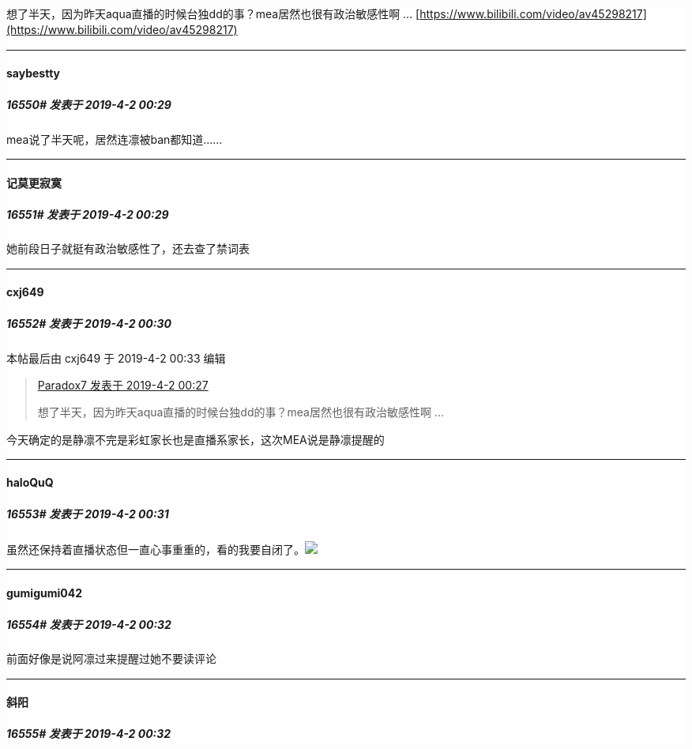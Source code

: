 想了半天，因为昨天aqua直播的时候台独dd的事？mea居然也很有政治敏感性啊 ...</blockquote>
[https://www.bilibili.com/video/av45298217](https://www.bilibili.com/video/av45298217)


*****

####  saybestty  
##### 16550#       发表于 2019-4-2 00:29


mea说了半天呢，居然连凛被ban都知道……


*****

####  记莫更寂寞  
##### 16551#       发表于 2019-4-2 00:29


她前段日子就挺有政治敏感性了，还去查了禁词表


*****

####  cxj649  
##### 16552#       发表于 2019-4-2 00:30


 本帖最后由 cxj649 于 2019-4-2 00:33 编辑 
<blockquote><a href="httphttps://bbs.saraba1st.com/2b/forum.php?mod=redirect&amp;goto=findpost&amp;pid=43131301&amp;ptid=1808327" target="_blank">Paradox7 发表于 2019-4-2 00:27</a>

想了半天，因为昨天aqua直播的时候台独dd的事？mea居然也很有政治敏感性啊 ...</blockquote>
今天确定的是静凛不完是彩虹家长也是直播系家长，这次MEA说是静凛提醒的


*****

####  haloQuQ  
##### 16553#       发表于 2019-4-2 00:31


虽然还保持着直播状态但一直心事重重的，看的我要自闭了。<img src="https://static.saraba1st.com/image/smiley/face2017/152.png" referrerpolicy="no-referrer">


*****

####  gumigumi042  
##### 16554#       发表于 2019-4-2 00:32


前面好像是说阿凛过来提醒过她不要读评论


*****

####  斜阳  
##### 16555#       发表于 2019-4-2 00:32
